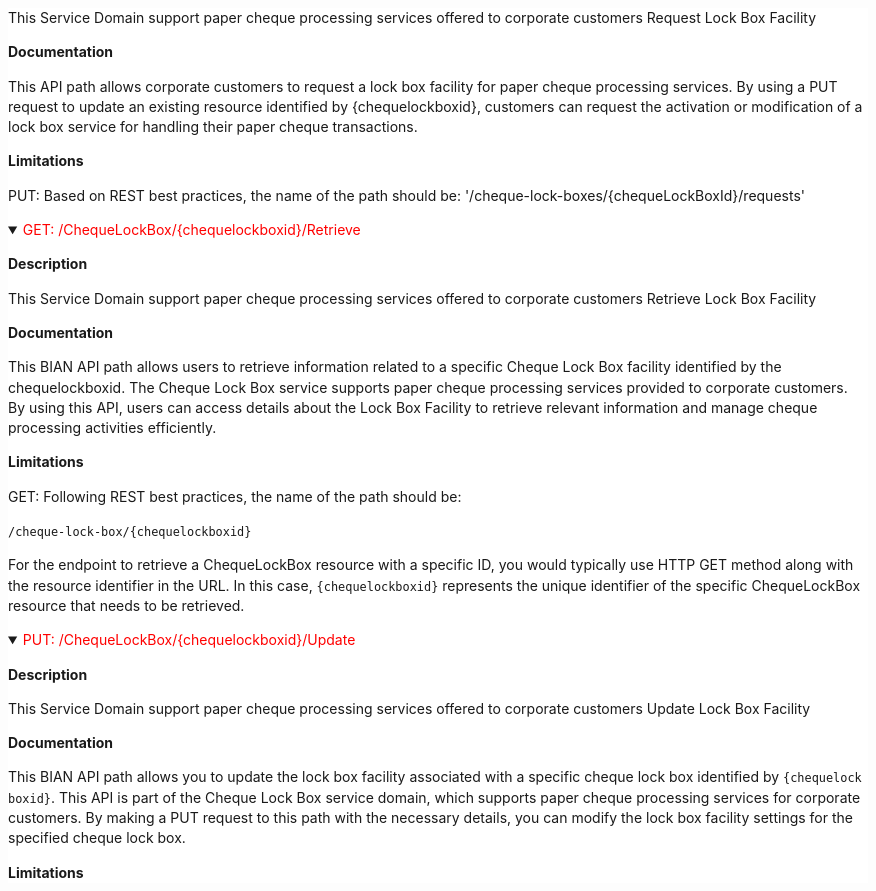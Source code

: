   This Service Domain support paper cheque processing services offered to corporate customers Request Lock Box Facility

  **Documentation**

  This API path allows corporate customers to request a lock box facility for paper cheque processing services. By using a PUT request to update an existing resource identified by {chequelockboxid}, customers can request the activation or modification of a lock box service for handling their paper cheque transactions.

  **Limitations**

  PUT: Based on REST best practices, the name of the path should be:
'/cheque-lock-boxes/{chequeLockBoxId}/requests'

</details>

<details open>
  <summary><span style='color:red;'>GET: /ChequeLockBox/{chequelockboxid}/Retrieve</span></summary>

  **Description**

  This Service Domain support paper cheque processing services offered to corporate customers Retrieve Lock Box Facility

  **Documentation**

  This BIAN API path allows users to retrieve information related to a specific Cheque Lock Box facility identified by the chequelockboxid. The Cheque Lock Box service supports paper cheque processing services provided to corporate customers. By using this API, users can access details about the Lock Box Facility to retrieve relevant information and manage cheque processing activities efficiently.

  **Limitations**

  GET: Following REST best practices, the name of the path should be:

`/cheque-lock-box/{chequelockboxid}`

For the endpoint to retrieve a ChequeLockBox resource with a specific ID, you would typically use HTTP GET method along with the resource identifier in the URL. In this case, `{chequelockboxid}` represents the unique identifier of the specific ChequeLockBox resource that needs to be retrieved.

</details>

<details open>
  <summary><span style='color:red;'>PUT: /ChequeLockBox/{chequelockboxid}/Update</span></summary>

  **Description**

  This Service Domain support paper cheque processing services offered to corporate customers Update Lock Box Facility

  **Documentation**

  This BIAN API path allows you to update the lock box facility associated with a specific cheque lock box identified by `{chequelockboxid}`. This API is part of the Cheque Lock Box service domain, which supports paper cheque processing services for corporate customers. By making a PUT request to this path with the necessary details, you can modify the lock box facility settings for the specified cheque lock box.

  **Limitations**
